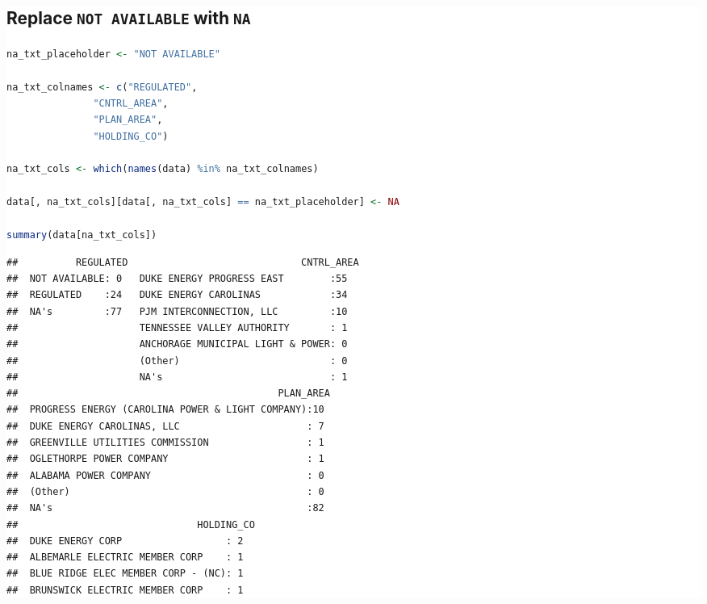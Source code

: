 Replace `NOT AVAILABLE` with `NA`
---------------------------------

``` r
na_txt_placeholder <- "NOT AVAILABLE"

na_txt_colnames <- c("REGULATED",
               "CNTRL_AREA",
               "PLAN_AREA",
               "HOLDING_CO")

na_txt_cols <- which(names(data) %in% na_txt_colnames)

data[, na_txt_cols][data[, na_txt_cols] == na_txt_placeholder] <- NA

summary(data[na_txt_cols])
```

    ##          REGULATED                              CNTRL_AREA
    ##  NOT AVAILABLE: 0   DUKE ENERGY PROGRESS EAST        :55  
    ##  REGULATED    :24   DUKE ENERGY CAROLINAS            :34  
    ##  NA's         :77   PJM INTERCONNECTION, LLC         :10  
    ##                     TENNESSEE VALLEY AUTHORITY       : 1  
    ##                     ANCHORAGE MUNICIPAL LIGHT & POWER: 0  
    ##                     (Other)                          : 0  
    ##                     NA's                             : 1  
    ##                                             PLAN_AREA 
    ##  PROGRESS ENERGY (CAROLINA POWER & LIGHT COMPANY):10  
    ##  DUKE ENERGY CAROLINAS, LLC                      : 7  
    ##  GREENVILLE UTILITIES COMMISSION                 : 1  
    ##  OGLETHORPE POWER COMPANY                        : 1  
    ##  ALABAMA POWER COMPANY                           : 0  
    ##  (Other)                                         : 0  
    ##  NA's                                            :82  
    ##                               HOLDING_CO
    ##  DUKE ENERGY CORP                  : 2  
    ##  ALBEMARLE ELECTRIC MEMBER CORP    : 1  
    ##  BLUE RIDGE ELEC MEMBER CORP - (NC): 1  
    ##  BRUNSWICK ELECTRIC MEMBER CORP    : 1  